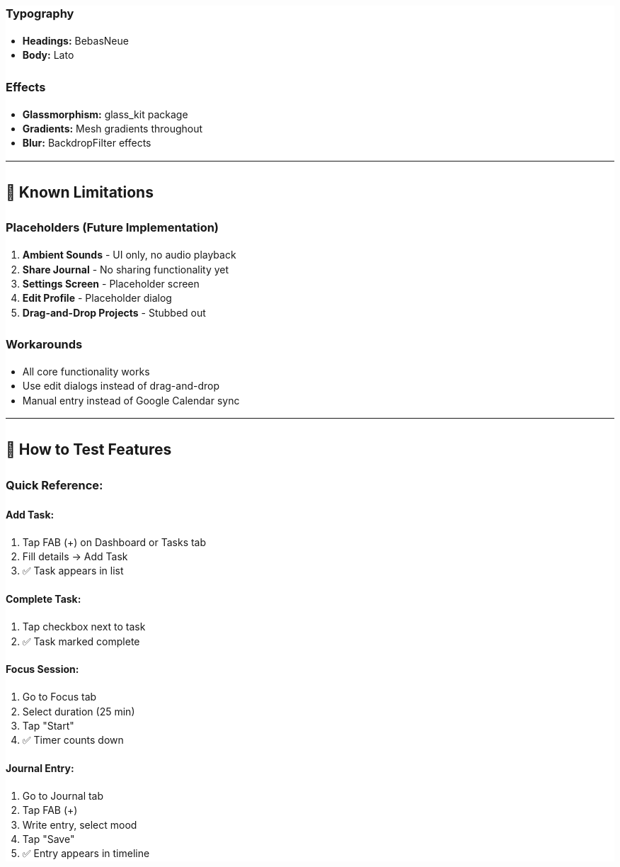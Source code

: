 ### Typography
- **Headings:** BebasNeue
- **Body:** Lato

### Effects
- **Glassmorphism:** glass_kit package
- **Gradients:** Mesh gradients throughout
- **Blur:** BackdropFilter effects

---

## 🐛 Known Limitations

### Placeholders (Future Implementation)
1. **Ambient Sounds** - UI only, no audio playback
2. **Share Journal** - No sharing functionality yet
3. **Settings Screen** - Placeholder screen
4. **Edit Profile** - Placeholder dialog
5. **Drag-and-Drop Projects** - Stubbed out

### Workarounds
- All core functionality works
- Use edit dialogs instead of drag-and-drop
- Manual entry instead of Google Calendar sync

---

## 📖 How to Test Features

### Quick Reference:

#### **Add Task:**
1. Tap FAB (+) on Dashboard or Tasks tab
2. Fill details → Add Task
3. ✅ Task appears in list

#### **Complete Task:**
1. Tap checkbox next to task
2. ✅ Task marked complete

#### **Focus Session:**
1. Go to Focus tab
2. Select duration (25 min)
3. Tap "Start"
4. ✅ Timer counts down

#### **Journal Entry:**
1. Go to Journal tab
2. Tap FAB (+)
3. Write entry, select mood
4. Tap "Save"
5. ✅ Entry appears in timeline
